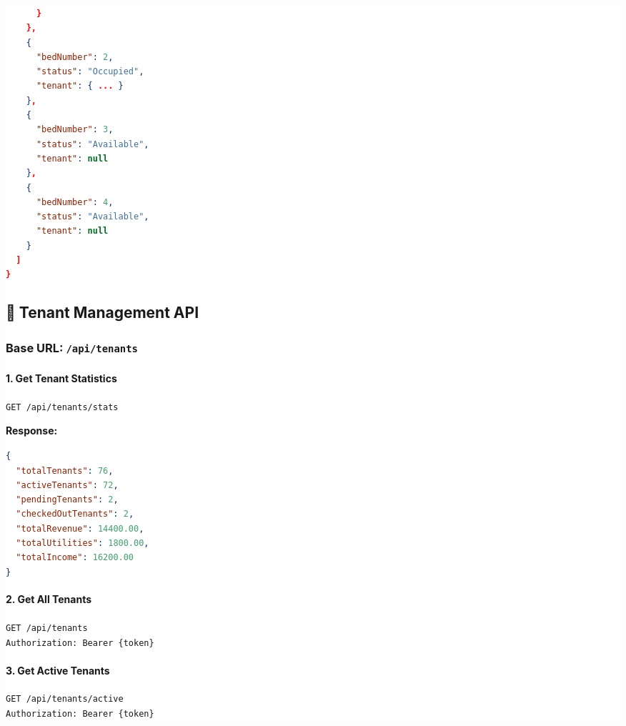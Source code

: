 ```json
      }
    },
    {
      "bedNumber": 2,
      "status": "Occupied",
      "tenant": { ... }
    },
    {
      "bedNumber": 3,
      "status": "Available",
      "tenant": null
    },
    {
      "bedNumber": 4,
      "status": "Available",
      "tenant": null
    }
  ]
}
```

## 👥 Tenant Management API

### Base URL: `/api/tenants`

#### 1. Get Tenant Statistics
```http
GET /api/tenants/stats
```
**Response:**
```json
{
  "totalTenants": 76,
  "activeTenants": 72,
  "pendingTenants": 2,
  "checkedOutTenants": 2,
  "totalRevenue": 14400.00,
  "totalUtilities": 1800.00,
  "totalIncome": 16200.00
}
```

#### 2. Get All Tenants
```http
GET /api/tenants
Authorization: Bearer {token}
```

#### 3. Get Active Tenants
```http
GET /api/tenants/active
Authorization: Bearer {token}
```
